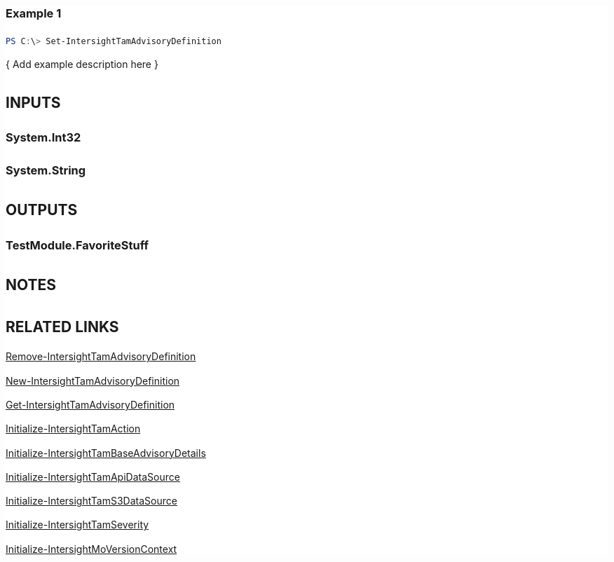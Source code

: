 ### Example 1
```powershell
PS C:\> Set-IntersightTamAdvisoryDefinition
```

{ Add example description here }

## INPUTS

### System.Int32

### System.String

## OUTPUTS

### TestModule.FavoriteStuff

## NOTES

## RELATED LINKS

[Remove-IntersightTamAdvisoryDefinition](./Remove-IntersightTamAdvisoryDefinition.md)

[New-IntersightTamAdvisoryDefinition](./New-IntersightTamAdvisoryDefinition.md)

[Get-IntersightTamAdvisoryDefinition](./Get-IntersightTamAdvisoryDefinition.md)

[Initialize-IntersightTamAction](./Initialize-IntersightTamAction.md)

[Initialize-IntersightTamBaseAdvisoryDetails](./Initialize-IntersightTamBaseAdvisoryDetails.md)

[Initialize-IntersightTamApiDataSource](./Initialize-IntersightTamApiDataSource.md)

[Initialize-IntersightTamS3DataSource](./Initialize-IntersightTamS3DataSource.md)

[Initialize-IntersightTamSeverity](./Initialize-IntersightTamSeverity.md)

[Initialize-IntersightMoVersionContext](./Initialize-IntersightMoVersionContext.md)
